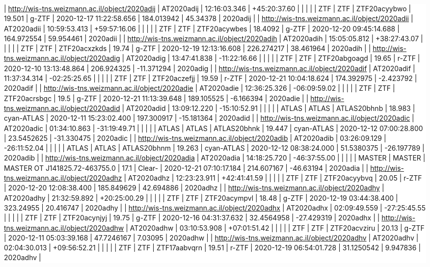| http://wis-tns.weizmann.ac.il/object/2020adij  | AT2020adij  | 12:16:03.346  | +45:20:37.60  |                 |                |                               |               | ZTF                                    | ZTF                                  | ZTF20acyybwo                   | 19.501   | g-ZTF          | 2020-12-17 11:22:58.656  | 184.013942  | 45.34378    | 2020adij  |
| http://wis-tns.weizmann.ac.il/object/2020adii  | AT2020adii  | 10:59:53.413  | +59:57:16.06  |                 |                |                               |               | ZTF                                    | ZTF                                  | ZTF20acywbes                   | 18.4092  | g-ZTF          | 2020-12-20 09:45:14.688  | 164.972554  | 59.954461   | 2020adii  |
| http://wis-tns.weizmann.ac.il/object/2020adih  | AT2020adih  | 15:05:05.812  | +38:27:43.07  |                 |                |                               |               | ZTF                                    | ZTF                                  | ZTF20acxzkds                   | 19.74    | g-ZTF          | 2020-12-19 12:13:16.608  | 226.274217  | 38.461964   | 2020adih  |
| http://wis-tns.weizmann.ac.il/object/2020adig  | AT2020adig  | 13:47:41.838  | -11:22:16.66  |                 |                |                               |               | ZTF                                    | ZTF                                  | ZTF20abgoagd                   | 19.65    | r-ZTF          | 2020-12-10 13:13:48.864  | 206.924325  | -11.371294  | 2020adig  |
| http://wis-tns.weizmann.ac.il/object/2020adif  | AT2020adif  | 11:37:34.314  | -02:25:25.65  |                 |                |                               |               | ZTF                                    | ZTF                                  | ZTF20aczefjj                   | 19.59    | r-ZTF          | 2020-12-21 10:04:18.624  | 174.392975  | -2.423792   | 2020adif  |
| http://wis-tns.weizmann.ac.il/object/2020adie  | AT2020adie  | 12:36:25.326  | -06:09:59.02  |                 |                |                               |               | ZTF                                    | ZTF                                  | ZTF20acrsbgc                   | 19.5     | g-ZTF          | 2020-12-21 11:13:39.648  | 189.105525  | -6.166394   | 2020adie  |
| http://wis-tns.weizmann.ac.il/object/2020adid  | AT2020adid  | 13:09:12.220  | -15:10:52.91  |                 |                |                               |               | ATLAS                                  | ATLAS                                | ATLAS20bhnb                    | 18.983   | cyan-ATLAS     | 2020-12-11 15:23:02.400  | 197.300917  | -15.181364  | 2020adid  |
| http://wis-tns.weizmann.ac.il/object/2020adic  | AT2020adic  | 01:34:10.863  | -31:19:49.71  |                 |                |                               |               | ATLAS                                  | ATLAS                                | ATLAS20bhnk                    | 19.447   | cyan-ATLAS     | 2020-12-12 07:00:28.800  | 23.5452625  | -31.330475  | 2020adic  |
| http://wis-tns.weizmann.ac.il/object/2020adib  | AT2020adib  | 03:26:09.129  | -26:11:52.04  |                 |                |                               |               | ATLAS                                  | ATLAS                                | ATLAS20bhnm                    | 19.263   | cyan-ATLAS     | 2020-12-12 08:38:24.000  | 51.5380375  | -26.197789  | 2020adib  |
| http://wis-tns.weizmann.ac.il/object/2020adia  | AT2020adia  | 14:18:25.720  | -46:37:55.00  |                 |                |                               |               | MASTER                                 | MASTER                               | MASTER OT J141825.72-463755.0  | 17.1     | Clear-         | 2020-12-21 07:10:17.184  | 214.607167  | -46.63194   | 2020adia  |
| http://wis-tns.weizmann.ac.il/object/2020adhz  | AT2020adhz  | 12:23:23.911  | +42:41:41.59  |                 |                |                               |               | ZTF                                    | ZTF                                  | ZTF20acyybvq                   | 20.05    | r-ZTF          | 2020-12-20 12:08:38.400  | 185.849629  | 42.694886   | 2020adhz  |
| http://wis-tns.weizmann.ac.il/object/2020adhy  | AT2020adhy  | 21:32:59.892  | +20:25:00.29  |                 |                |                               |               | ZTF                                    | ZTF                                  | ZTF20acympvl                   | 18.48    | g-ZTF          | 2020-12-19 03:44:38.400  | 323.24955   | 20.416747   | 2020adhy  |
| http://wis-tns.weizmann.ac.il/object/2020adhx  | AT2020adhx  | 02:09:49.559  | -27:25:45.55  |                 |                |                               |               | ZTF                                    | ZTF                                  | ZTF20acynjyj                   | 19.75    | g-ZTF          | 2020-12-16 04:31:37.632  | 32.4564958  | -27.429319  | 2020adhx  |
| http://wis-tns.weizmann.ac.il/object/2020adhw  | AT2020adhw  | 03:10:53.908  | +07:01:51.42  |                 |                |                               |               | ZTF                                    | ZTF                                  | ZTF20acvziru                   | 20.13    | g-ZTF          | 2020-12-11 05:03:39.168  | 47.7246167  | 7.03095     | 2020adhw  |
| http://wis-tns.weizmann.ac.il/object/2020adhv  | AT2020adhv  | 02:04:30.013  | +09:56:52.21  |                 |                |                               |               | ZTF                                    | ZTF                                  | ZTF17aabvqrn                   | 19.51    | r-ZTF          | 2020-12-19 06:54:01.728  | 31.1250542  | 9.947836    | 2020adhv  |